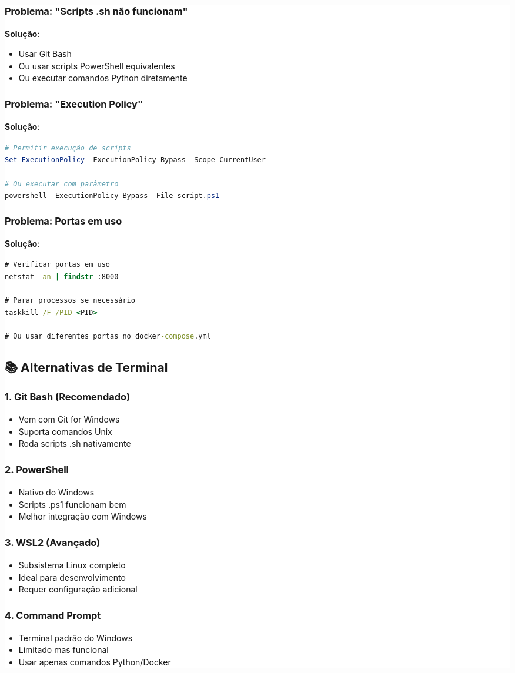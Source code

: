### Problema: "Scripts .sh não funcionam"
**Solução**:
- Usar Git Bash
- Ou usar scripts PowerShell equivalentes
- Ou executar comandos Python diretamente

### Problema: "Execution Policy"
**Solução**:
```powershell
# Permitir execução de scripts
Set-ExecutionPolicy -ExecutionPolicy Bypass -Scope CurrentUser

# Ou executar com parâmetro
powershell -ExecutionPolicy Bypass -File script.ps1
```

### Problema: Portas em uso
**Solução**:
```cmd
# Verificar portas em uso
netstat -an | findstr :8000

# Parar processos se necessário
taskkill /F /PID <PID>

# Ou usar diferentes portas no docker-compose.yml
```

## 📚 Alternativas de Terminal

### 1. Git Bash (Recomendado)
- Vem com Git for Windows
- Suporta comandos Unix
- Roda scripts .sh nativamente

### 2. PowerShell
- Nativo do Windows
- Scripts .ps1 funcionam bem
- Melhor integração com Windows

### 3. WSL2 (Avançado)
- Subsistema Linux completo
- Ideal para desenvolvimento
- Requer configuração adicional

### 4. Command Prompt
- Terminal padrão do Windows
- Limitado mas funcional
- Usar apenas comandos Python/Docker
